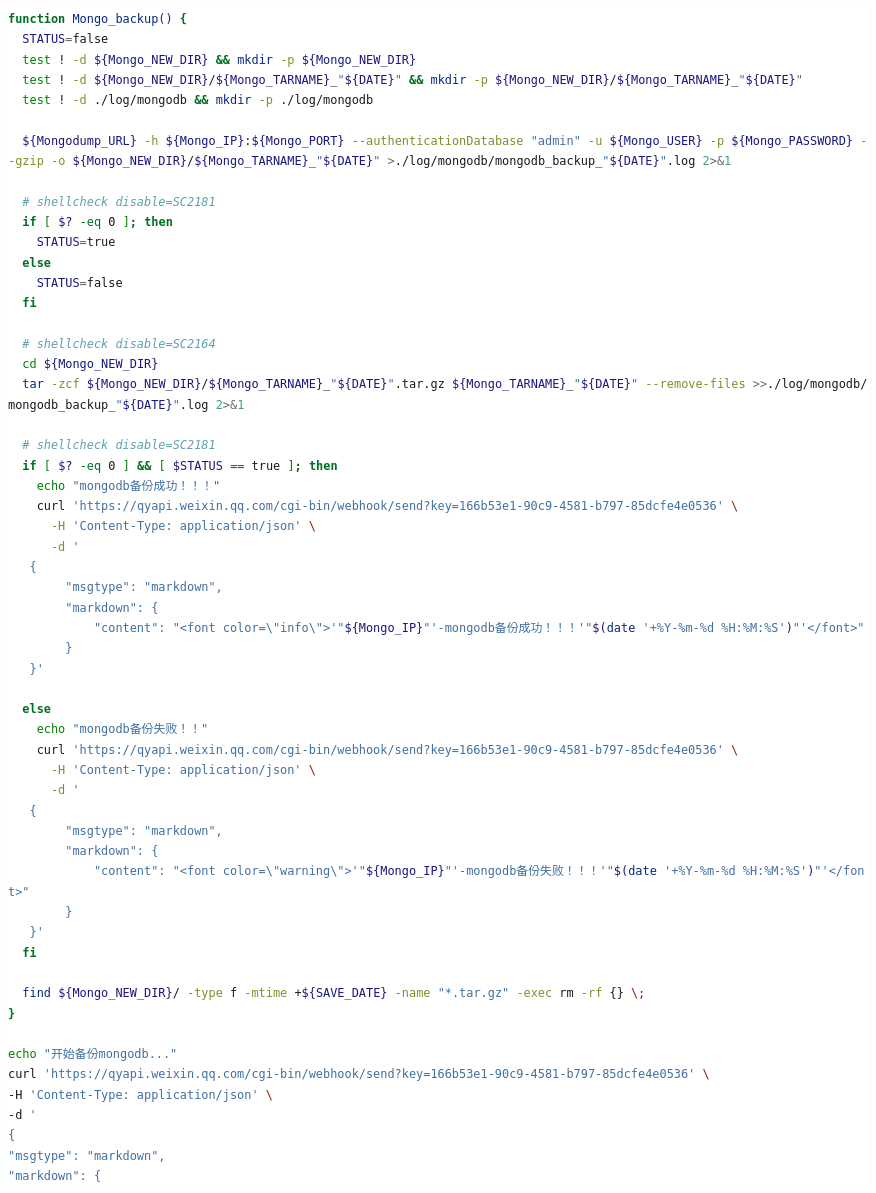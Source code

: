 ```bash
function Mongo_backup() {
  STATUS=false
  test ! -d ${Mongo_NEW_DIR} && mkdir -p ${Mongo_NEW_DIR}
  test ! -d ${Mongo_NEW_DIR}/${Mongo_TARNAME}_"${DATE}" && mkdir -p ${Mongo_NEW_DIR}/${Mongo_TARNAME}_"${DATE}"
  test ! -d ./log/mongodb && mkdir -p ./log/mongodb

  ${Mongodump_URL} -h ${Mongo_IP}:${Mongo_PORT} --authenticationDatabase "admin" -u ${Mongo_USER} -p ${Mongo_PASSWORD} --gzip -o ${Mongo_NEW_DIR}/${Mongo_TARNAME}_"${DATE}" >./log/mongodb/mongodb_backup_"${DATE}".log 2>&1

  # shellcheck disable=SC2181
  if [ $? -eq 0 ]; then
    STATUS=true
  else
    STATUS=false
  fi

  # shellcheck disable=SC2164
  cd ${Mongo_NEW_DIR}
  tar -zcf ${Mongo_NEW_DIR}/${Mongo_TARNAME}_"${DATE}".tar.gz ${Mongo_TARNAME}_"${DATE}" --remove-files >>./log/mongodb/mongodb_backup_"${DATE}".log 2>&1

  # shellcheck disable=SC2181
  if [ $? -eq 0 ] && [ $STATUS == true ]; then
    echo "mongodb备份成功！！！"
    curl 'https://qyapi.weixin.qq.com/cgi-bin/webhook/send?key=166b53e1-90c9-4581-b797-85dcfe4e0536' \
      -H 'Content-Type: application/json' \
      -d '
   {
        "msgtype": "markdown",
        "markdown": {
            "content": "<font color=\"info\">'"${Mongo_IP}"'-mongodb备份成功！！！'"$(date '+%Y-%m-%d %H:%M:%S')"'</font>"
        }
   }'

  else
    echo "mongodb备份失败！！"
    curl 'https://qyapi.weixin.qq.com/cgi-bin/webhook/send?key=166b53e1-90c9-4581-b797-85dcfe4e0536' \
      -H 'Content-Type: application/json' \
      -d '
   {
        "msgtype": "markdown",
        "markdown": {
            "content": "<font color=\"warning\">'"${Mongo_IP}"'-mongodb备份失败！！！'"$(date '+%Y-%m-%d %H:%M:%S')"'</font>"
        }
   }'
  fi

  find ${Mongo_NEW_DIR}/ -type f -mtime +${SAVE_DATE} -name "*.tar.gz" -exec rm -rf {} \;
}

echo "开始备份mongodb..."
curl 'https://qyapi.weixin.qq.com/cgi-bin/webhook/send?key=166b53e1-90c9-4581-b797-85dcfe4e0536' \
-H 'Content-Type: application/json' \
-d '
{
"msgtype": "markdown",
"markdown": {
```